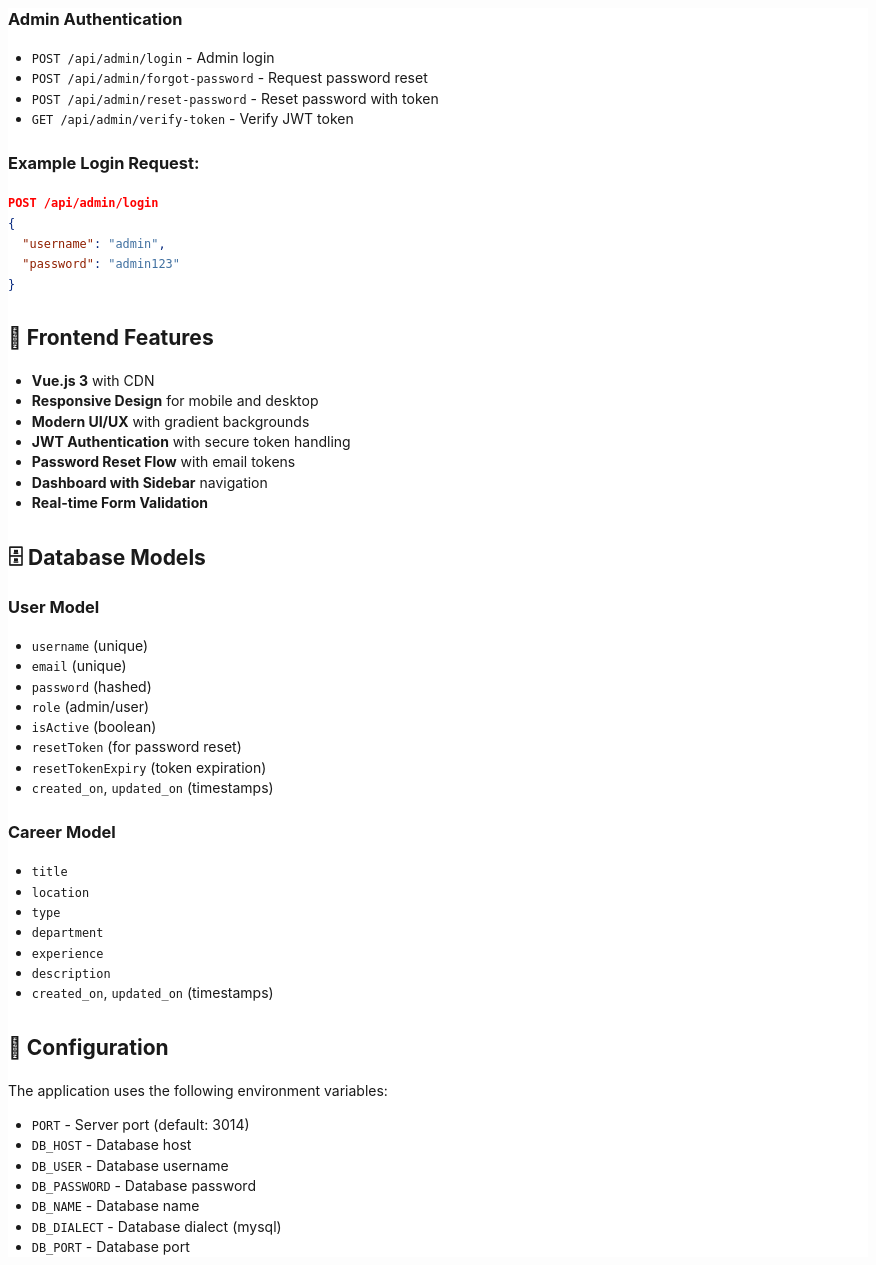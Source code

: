 ### Admin Authentication
- `POST /api/admin/login` - Admin login
- `POST /api/admin/forgot-password` - Request password reset
- `POST /api/admin/reset-password` - Reset password with token
- `GET /api/admin/verify-token` - Verify JWT token

### Example Login Request:
```json
POST /api/admin/login
{
  "username": "admin",
  "password": "admin123"
}
```

## 🎨 Frontend Features

- **Vue.js 3** with CDN
- **Responsive Design** for mobile and desktop
- **Modern UI/UX** with gradient backgrounds
- **JWT Authentication** with secure token handling
- **Password Reset Flow** with email tokens
- **Dashboard with Sidebar** navigation
- **Real-time Form Validation**

## 🗄️ Database Models

### User Model
- `username` (unique)
- `email` (unique)
- `password` (hashed)
- `role` (admin/user)
- `isActive` (boolean)
- `resetToken` (for password reset)
- `resetTokenExpiry` (token expiration)
- `created_on`, `updated_on` (timestamps)

### Career Model
- `title`
- `location`
- `type`
- `department`
- `experience`
- `description`
- `created_on`, `updated_on` (timestamps)

## 🔧 Configuration

The application uses the following environment variables:
- `PORT` - Server port (default: 3014)
- `DB_HOST` - Database host
- `DB_USER` - Database username
- `DB_PASSWORD` - Database password
- `DB_NAME` - Database name
- `DB_DIALECT` - Database dialect (mysql)
- `DB_PORT` - Database port
